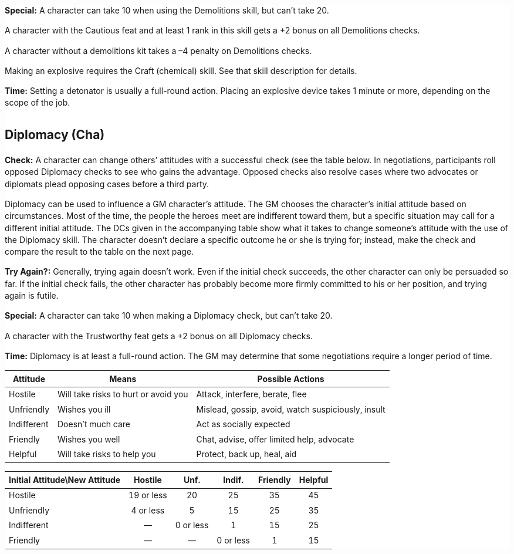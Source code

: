 **Special:** A character can take 10 when using the Demolitions skill, but can’t take 20.

A character with the Cautious feat and at least 1 rank in this skill gets a +2 bonus on all Demolitions checks.

A character without a demolitions kit takes a –4 penalty on Demolitions checks.

Making an explosive requires the Craft (chemical) skill. See that skill description for details.

**Time:** Setting a detonator is usually a full-round action. Placing an explosive device takes 1 minute or more, depending on the scope of the job.

## Diplomacy (Cha)

**Check:** A character can change others’ attitudes with a successful check (see the table below. In negotiations, participants roll opposed Diplomacy checks to see who gains the advantage. Opposed checks also resolve cases where two advocates or diplomats plead opposing cases before a third party.

Diplomacy can be used to influence a GM character’s attitude. The GM chooses the character’s initial attitude based on circumstances. Most of the time, the people the heroes meet are indifferent toward them, but a specific situation may call for a different initial attitude. The DCs given in the accompanying table show what it takes to change someone’s attitude with the use of the Diplomacy skill. The character doesn’t declare a specific outcome he or she is trying for; instead, make the check and compare the result to the table on the next page.

**Try Again?:** Generally, trying again doesn’t work. Even if the initial check succeeds, the other character can only be persuaded so far. If the initial check fails, the other character has probably become more firmly committed to his or her position, and trying again is futile.

**Special:** A character can take 10 when making a Diplomacy check, but can’t take 20.

A character with the Trustworthy feat gets a +2 bonus on all Diplomacy checks.

**Time:** Diplomacy is at least a full-round action. The GM may determine that some negotiations require a longer period of time.

|Attitude|Means|Possible Actions|
|--------|-----|----------------|
|Hostile|Will take risks to hurt or avoid you|Attack, interfere, berate, flee|
|Unfriendly|Wishes you ill|Mislead, gossip, avoid, watch suspiciously, insult|
|Indifferent|Doesn’t much care|Act as socially expected|
|Friendly|Wishes you well|Chat, advise, offer limited help, advocate|
|Helpful|Will take risks to help you|Protect, back up, heal, aid|

|Initial Attitude\\New Attitude|Hostile|Unf.|Indif.|Friendly|Helpful|
|------------------------------|:-----:|:--:|:----:|:------:|:-----:|
|Hostile|19 or less|20|25|35|45|
|Unfriendly|4 or less|5|15|25|35|
|Indifferent|—|0 or less|1|15|25|
|Friendly|—|—|0 or less|1|15|
